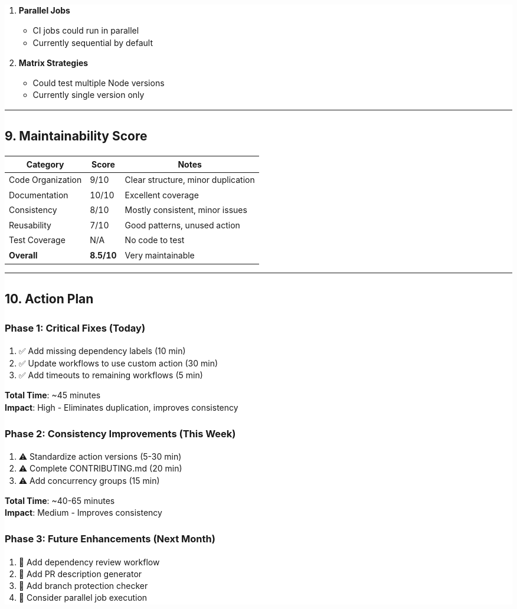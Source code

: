 1. **Parallel Jobs**
   - CI jobs could run in parallel
   - Currently sequential by default

2. **Matrix Strategies**
   - Could test multiple Node versions
   - Currently single version only

---

## 9. Maintainability Score

| Category | Score | Notes |
|----------|-------|-------|
| Code Organization | 9/10 | Clear structure, minor duplication |
| Documentation | 10/10 | Excellent coverage |
| Consistency | 8/10 | Mostly consistent, minor issues |
| Reusability | 7/10 | Good patterns, unused action |
| Test Coverage | N/A | No code to test |
| **Overall** | **8.5/10** | Very maintainable |

---

## 10. Action Plan

### Phase 1: Critical Fixes (Today)

1. ✅ Add missing dependency labels (10 min)
2. ✅ Update workflows to use custom action (30 min)
3. ✅ Add timeouts to remaining workflows (5 min)

**Total Time**: ~45 minutes  
**Impact**: High - Eliminates duplication, improves consistency

### Phase 2: Consistency Improvements (This Week)

1. ⚠️ Standardize action versions (5-30 min)
2. ⚠️ Complete CONTRIBUTING.md (20 min)
3. ⚠️ Add concurrency groups (15 min)

**Total Time**: ~40-65 minutes  
**Impact**: Medium - Improves consistency

### Phase 3: Future Enhancements (Next Month)

1. 🔵 Add dependency review workflow
2. 🔵 Add PR description generator
3. 🔵 Add branch protection checker
4. 🔵 Consider parallel job execution
